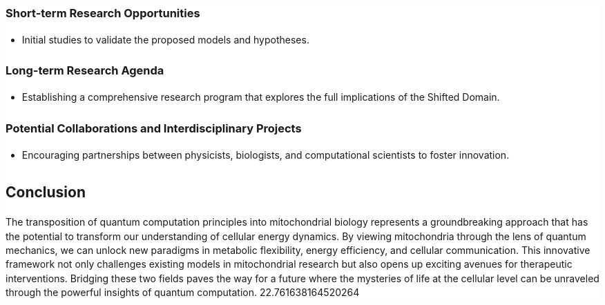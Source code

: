 ### Short-term Research Opportunities
- Initial studies to validate the proposed models and hypotheses.

### Long-term Research Agenda
- Establishing a comprehensive research program that explores the full implications of the Shifted Domain.

### Potential Collaborations and Interdisciplinary Projects
- Encouraging partnerships between physicists, biologists, and computational scientists to foster innovation.

## Conclusion
The transposition of quantum computation principles into mitochondrial biology represents a groundbreaking approach that has the potential to transform our understanding of cellular energy dynamics. By viewing mitochondria through the lens of quantum mechanics, we can unlock new paradigms in metabolic flexibility, energy efficiency, and cellular communication. This innovative framework not only challenges existing models in mitochondrial research but also opens up exciting avenues for therapeutic interventions. Bridging these two fields paves the way for a future where the mysteries of life at the cellular level can be unraveled through the powerful insights of quantum computation. 22.761638164520264